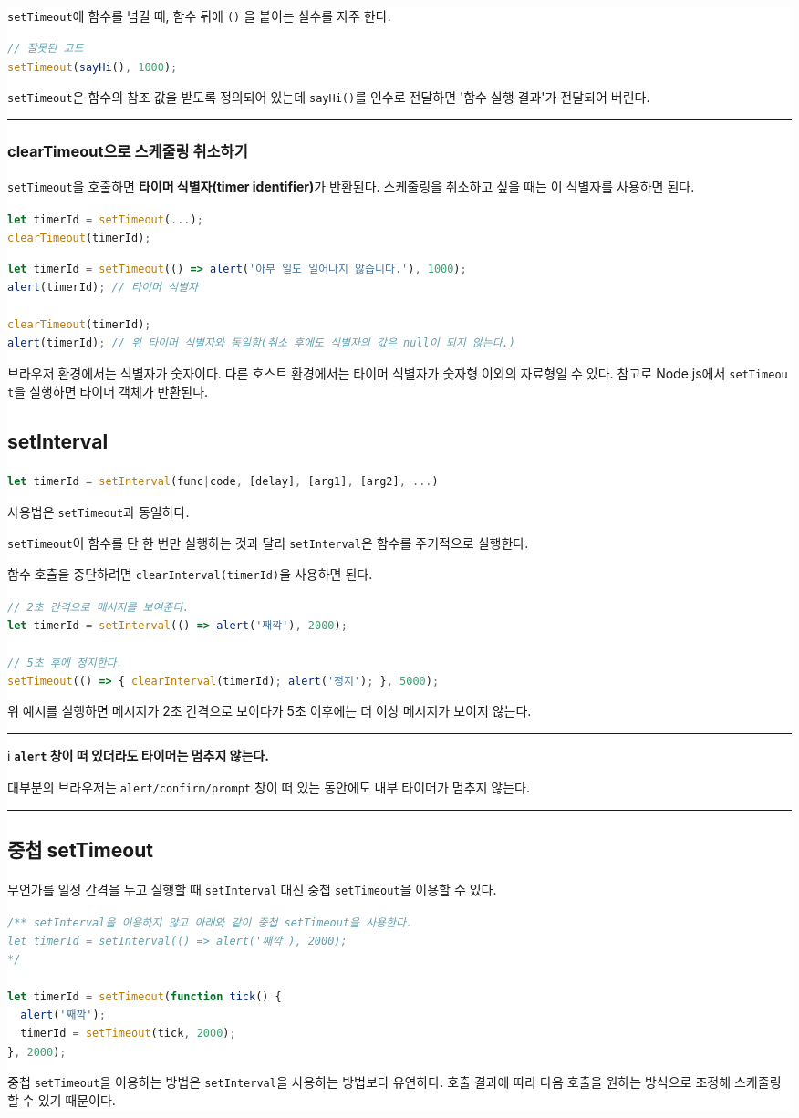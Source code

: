 `setTimeout`에 함수를 넘길 때, 함수 뒤에 `()` 을 붙이는 실수를 자주 한다.
```js
// 잘못된 코드
setTimeout(sayHi(), 1000);
```
`setTimeout`은 함수의 참조 값을 받도록 정의되어 있는데 `sayHi()`를 인수로 전달하면 '함수 실행 결과'가 전달되어 버린다.

---

### clearTimeout으로 스케줄링 취소하기
`setTimeout`을 호출하면 <strong>타이머 식별자(timer identifier)</strong>가 반환된다. 스케줄링을 취소하고 싶을 때는 이 식별자를 사용하면 된다.
```js
let timerId = setTimeout(...);
clearTimeout(timerId);
```
```js run no-beautify
let timerId = setTimeout(() => alert('아무 일도 일어나지 않습니다.'), 1000);
alert(timerId); // 타이머 식별자

clearTimeout(timerId);
alert(timerId); // 위 타이머 식별자와 동일함(취소 후에도 식별자의 값은 null이 되지 않는다.)
```
브라우저 환경에서는 식별자가 숫자이다. 다른 호스트 환경에서는 타이머 식별자가 숫자형 이외의 자료형일 수 있다. 참고로 Node.js에서 `setTimeout`을 실행하면 타이머 객체가 반환된다.

## setInterval
```js
let timerId = setInterval(func|code, [delay], [arg1], [arg2], ...)
```
사용법은 `setTimeout`과 동일하다.

`setTimeout`이 함수를 단 한 번만 실행하는 것과 달리 `setInterval`은 함수를 주기적으로 실행한다.

함수 호출을 중단하려면 `clearInterval(timerId)`을 사용하면 된다.
```js
// 2초 간격으로 메시지를 보여준다.
let timerId = setInterval(() => alert('째깍'), 2000);

// 5초 후에 정지한다.
setTimeout(() => { clearInterval(timerId); alert('정지'); }, 5000);
```
위 예시를 실행하면 메시지가 2초 간격으로 보이다가 5초 이후에는 더 이상 메시지가 보이지 않는다.

---
:information_source: **`alert` 창이 떠 있더라도 타이머는 멈추지 않는다.**

대부분의 브라우저는 `alert/confirm/prompt` 창이 떠 있는 동안에도 내부 타이머가 멈추지 않는다.

---

## 중첩 setTimeout
무언가를 일정 간격을 두고 실행할 때 `setInterval` 대신 중첩 `setTimeout`을 이용할 수 있다.
```js
/** setInterval을 이용하지 않고 아래와 같이 중첩 setTimeout을 사용한다.
let timerId = setInterval(() => alert('째깍'), 2000);
*/

let timerId = setTimeout(function tick() {
  alert('째깍');
  timerId = setTimeout(tick, 2000);
}, 2000);
```
중첩 `setTimeout`을 이용하는 방법은 `setInterval`을 사용하는 방법보다 유연하다. 호출 결과에 따라 다음 호출을 원하는 방식으로 조정해 스케줄링 할 수 있기 때문이다.
